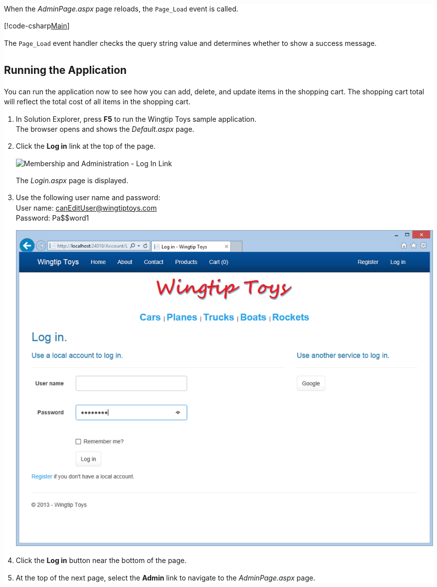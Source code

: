 When the *AdminPage.aspx* page reloads, the `Page_Load` event is called.

[!code-csharp[Main](membership-and-administration/samples/sample17.cs)]

The `Page_Load` event handler checks the query string value and determines whether to show a success message.

## Running the Application

You can run the application now to see how you can add, delete, and update items in the shopping cart. The shopping cart total will reflect the total cost of all items in the shopping cart.

1. In Solution Explorer, press **F5** to run the Wingtip Toys sample application.  
   The browser opens and shows the *Default.aspx* page.
2. Click the **Log in** link at the top of the page. 

    ![Membership and Administration - Log In Link](membership-and-administration/_static/image2.png)

   The *Login.aspx* page is displayed.
3. Use the following user name and password:  
   User name: canEditUser@wingtiptoys.com  
   Password: Pa$$word1 

    ![Membership and Administration - Log In Page](membership-and-administration/_static/image3.png)
4. Click the **Log in** button near the bottom of the page.
5. At the top of the next page, select the **Admin** link to navigate to the *AdminPage.aspx* page. 
